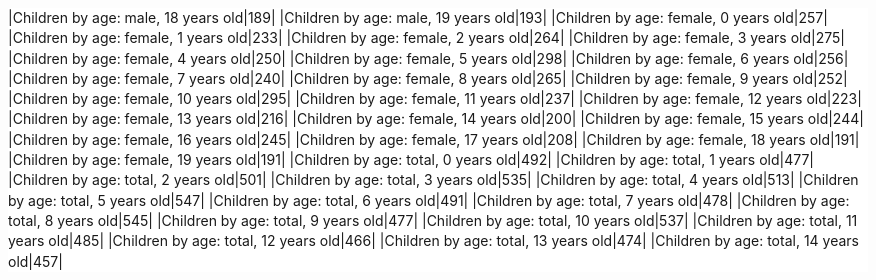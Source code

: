 |Children by age: male, 18 years old|189|
|Children by age: male, 19 years old|193|
|Children by age: female, 0 years old|257|
|Children by age: female, 1 years old|233|
|Children by age: female, 2 years old|264|
|Children by age: female, 3 years old|275|
|Children by age: female, 4 years old|250|
|Children by age: female, 5 years old|298|
|Children by age: female, 6 years old|256|
|Children by age: female, 7 years old|240|
|Children by age: female, 8 years old|265|
|Children by age: female, 9 years old|252|
|Children by age: female, 10 years old|295|
|Children by age: female, 11 years old|237|
|Children by age: female, 12 years old|223|
|Children by age: female, 13 years old|216|
|Children by age: female, 14 years old|200|
|Children by age: female, 15 years old|244|
|Children by age: female, 16 years old|245|
|Children by age: female, 17 years old|208|
|Children by age: female, 18 years old|191|
|Children by age: female, 19 years old|191|
|Children by age: total, 0 years old|492|
|Children by age: total, 1 years old|477|
|Children by age: total, 2 years old|501|
|Children by age: total, 3 years old|535|
|Children by age: total, 4 years old|513|
|Children by age: total, 5 years old|547|
|Children by age: total, 6 years old|491|
|Children by age: total, 7 years old|478|
|Children by age: total, 8 years old|545|
|Children by age: total, 9 years old|477|
|Children by age: total, 10 years old|537|
|Children by age: total, 11 years old|485|
|Children by age: total, 12 years old|466|
|Children by age: total, 13 years old|474|
|Children by age: total, 14 years old|457|
